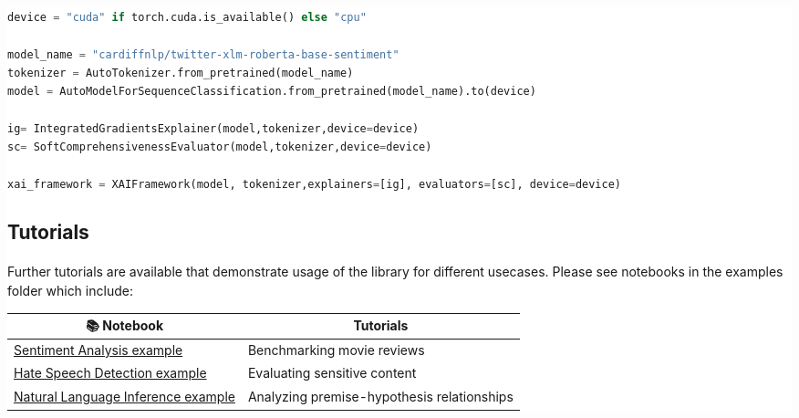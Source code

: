 ```python
device = "cuda" if torch.cuda.is_available() else "cpu"

model_name = "cardiffnlp/twitter-xlm-roberta-base-sentiment"
tokenizer = AutoTokenizer.from_pretrained(model_name)
model = AutoModelForSequenceClassification.from_pretrained(model_name).to(device)

ig= IntegratedGradientsExplainer(model,tokenizer,device=device)
sc= SoftComprehensivenessEvaluator(model,tokenizer,device=device)

xai_framework = XAIFramework(model, tokenizer,explainers=[ig], evaluators=[sc], device=device)
```

## Tutorials

Further tutorials are available that demonstrate usage of the library for different usecases. Please see notebooks in the examples folder which include:

|📚 Notebook |Tutorials |
|--------|-------|
| [Sentiment Analysis example](./examples/tutorial_sentiment_analysis.ipynb) |	Benchmarking movie reviews |
| [Hate Speech Detection example](./examples/tutorial_hate_speech_detection.ipynb)	| Evaluating sensitive content |
| [Natural Language Inference example](./examples/tutorial_nli.ipynb) | Analyzing premise-hypothesis relationships |

